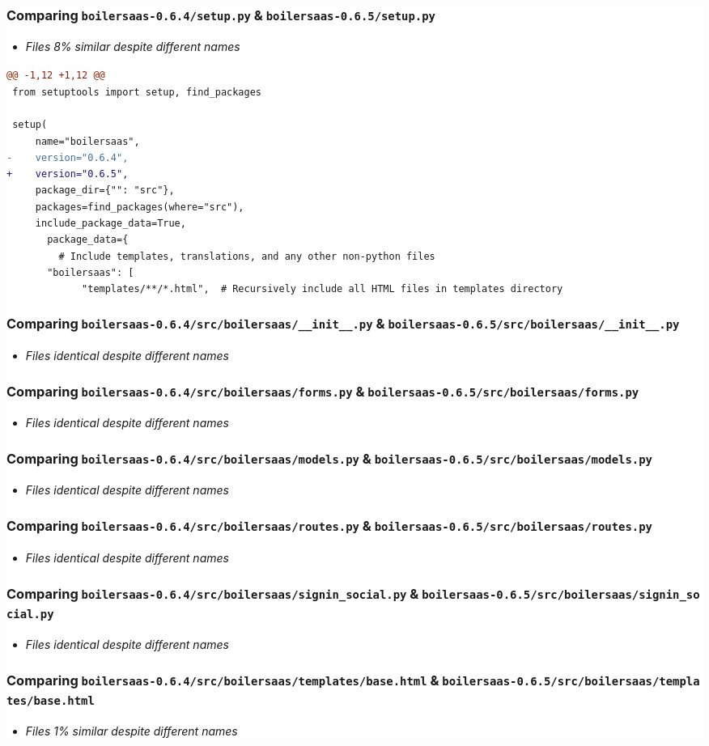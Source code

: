 ### Comparing `boilersaas-0.6.4/setup.py` & `boilersaas-0.6.5/setup.py`

 * *Files 8% similar despite different names*

```diff
@@ -1,12 +1,12 @@
 from setuptools import setup, find_packages
 
 setup(
     name="boilersaas",
-    version="0.6.4",
+    version="0.6.5",
     package_dir={"": "src"},
     packages=find_packages(where="src"),
     include_package_data=True,
       package_data={
         # Include templates, translations, and any other non-python files
       "boilersaas": [
             "templates/**/*.html",  # Recursively include all HTML files in templates directory
```

### Comparing `boilersaas-0.6.4/src/boilersaas/__init__.py` & `boilersaas-0.6.5/src/boilersaas/__init__.py`

 * *Files identical despite different names*

### Comparing `boilersaas-0.6.4/src/boilersaas/forms.py` & `boilersaas-0.6.5/src/boilersaas/forms.py`

 * *Files identical despite different names*

### Comparing `boilersaas-0.6.4/src/boilersaas/models.py` & `boilersaas-0.6.5/src/boilersaas/models.py`

 * *Files identical despite different names*

### Comparing `boilersaas-0.6.4/src/boilersaas/routes.py` & `boilersaas-0.6.5/src/boilersaas/routes.py`

 * *Files identical despite different names*

### Comparing `boilersaas-0.6.4/src/boilersaas/signin_social.py` & `boilersaas-0.6.5/src/boilersaas/signin_social.py`

 * *Files identical despite different names*

### Comparing `boilersaas-0.6.4/src/boilersaas/templates/base.html` & `boilersaas-0.6.5/src/boilersaas/templates/base.html`

 * *Files 1% similar despite different names*
